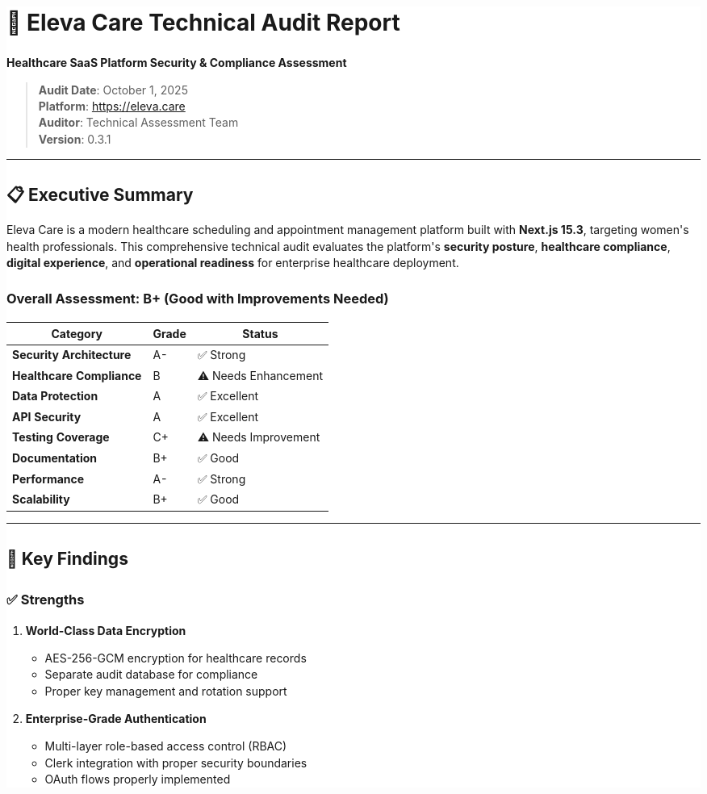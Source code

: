 # 🏥 Eleva Care Technical Audit Report

**Healthcare SaaS Platform Security & Compliance Assessment**

> **Audit Date**: October 1, 2025  
> **Platform**: https://eleva.care  
> **Auditor**: Technical Assessment Team  
> **Version**: 0.3.1

---

## 📋 Executive Summary

Eleva Care is a modern healthcare scheduling and appointment management platform built with **Next.js 15.3**, targeting women's health professionals. This comprehensive technical audit evaluates the platform's **security posture**, **healthcare compliance**, **digital experience**, and **operational readiness** for enterprise healthcare deployment.

### Overall Assessment: **B+ (Good with Improvements Needed)**

| Category                  | Grade | Status               |
| ------------------------- | ----- | -------------------- |
| **Security Architecture** | A-    | ✅ Strong            |
| **Healthcare Compliance** | B     | ⚠️ Needs Enhancement |
| **Data Protection**       | A     | ✅ Excellent         |
| **API Security**          | A     | ✅ Excellent         |
| **Testing Coverage**      | C+    | ⚠️ Needs Improvement |
| **Documentation**         | B+    | ✅ Good              |
| **Performance**           | A-    | ✅ Strong            |
| **Scalability**           | B+    | ✅ Good              |

---

## 🎯 Key Findings

### ✅ **Strengths**

1. **World-Class Data Encryption**
   - AES-256-GCM encryption for healthcare records
   - Separate audit database for compliance
   - Proper key management and rotation support

2. **Enterprise-Grade Authentication**
   - Multi-layer role-based access control (RBAC)
   - Clerk integration with proper security boundaries
   - OAuth flows properly implemented
